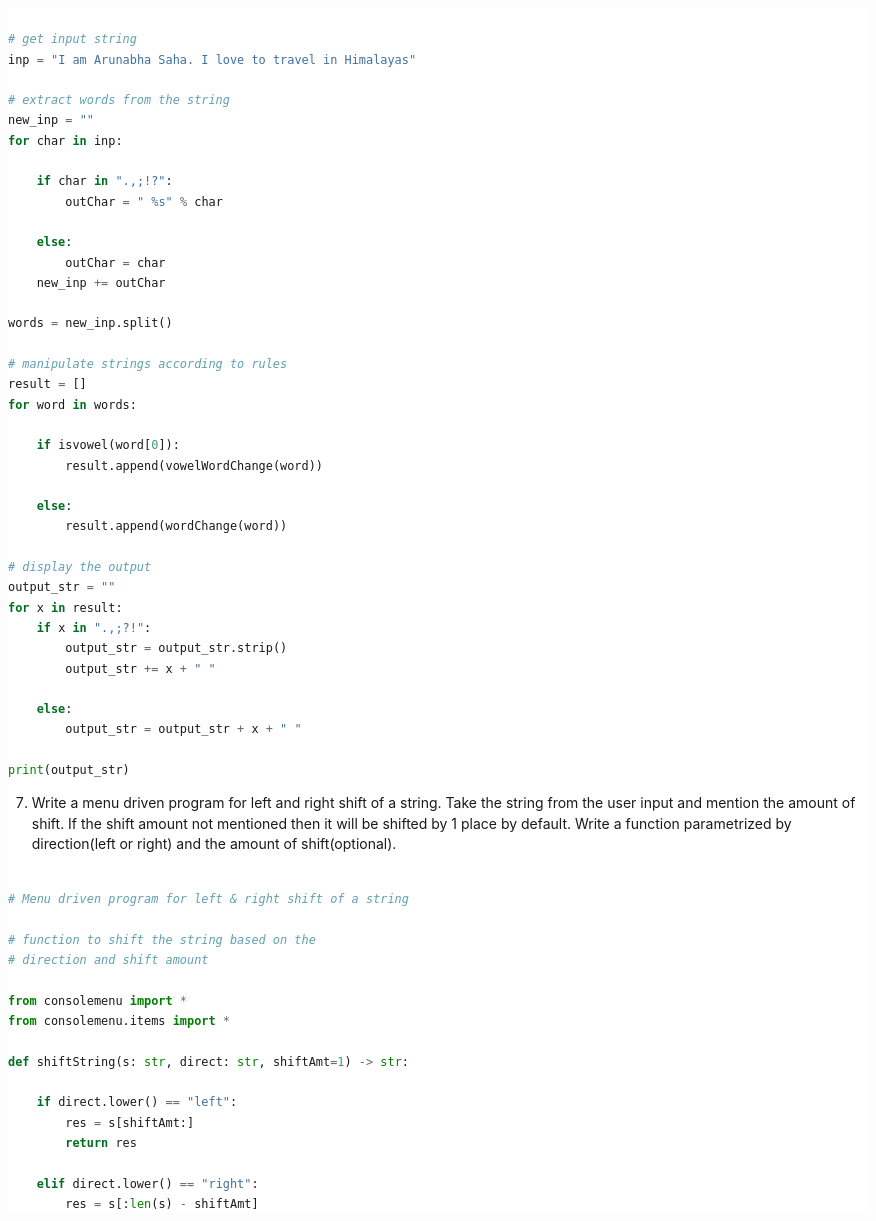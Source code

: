 ```py

# get input string
inp = "I am Arunabha Saha. I love to travel in Himalayas"

# extract words from the string
new_inp = ""
for char in inp:

    if char in ".,;!?":
        outChar = " %s" % char

    else:
        outChar = char
    new_inp += outChar

words = new_inp.split()

# manipulate strings according to rules
result = []
for word in words:

    if isvowel(word[0]):
        result.append(vowelWordChange(word))

    else:
        result.append(wordChange(word))

# display the output
output_str = ""
for x in result:
    if x in ".,;?!":
        output_str = output_str.strip()
        output_str += x + " "

    else:
        output_str = output_str + x + " "

print(output_str)

```

7. Write a menu driven program for left and right shift of a string. Take the string from the user input and mention the amount of shift. If the shift amount not mentioned then it will be
   shifted by 1 place by default. Write a function parametrized by direction(left or right) and
   the amount of shift(optional).

```py

# Menu driven program for left & right shift of a string

# function to shift the string based on the
# direction and shift amount

from consolemenu import *
from consolemenu.items import *

def shiftString(s: str, direct: str, shiftAmt=1) -> str:

    if direct.lower() == "left":
        res = s[shiftAmt:]
        return res

    elif direct.lower() == "right":
        res = s[:len(s) - shiftAmt]
```